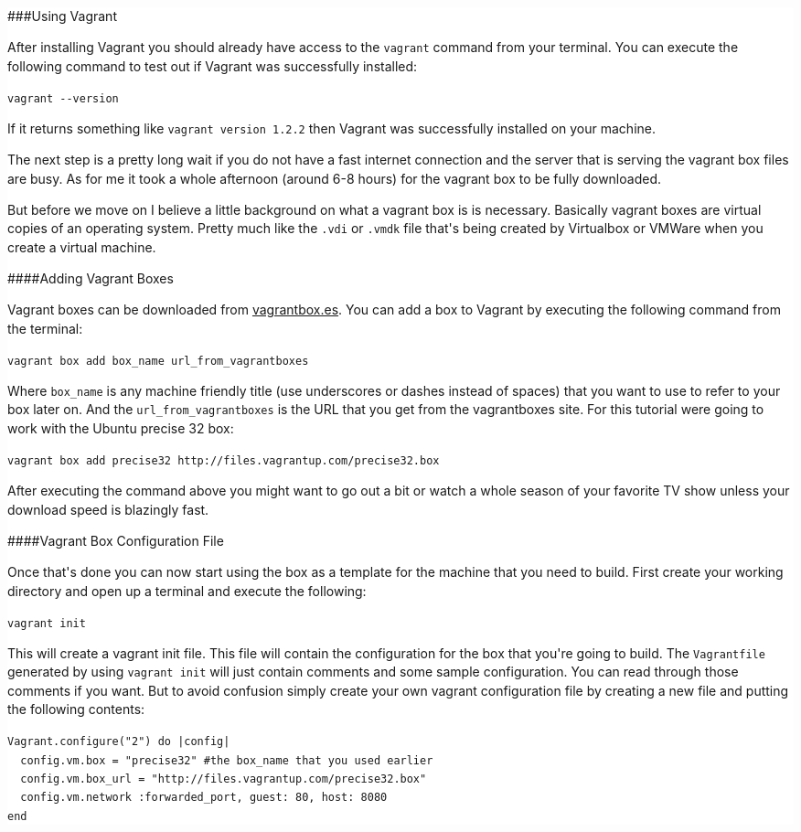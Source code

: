 ###Using Vagrant

After installing Vagrant you should already have access to the `vagrant` command from your terminal. You can execute the following command to test out if Vagrant was successfully installed:

```
vagrant --version
```

If it returns something like `vagrant version 1.2.2` then Vagrant was successfully installed on your machine.

The next step is a pretty long wait if you do not have a fast internet connection and the server that is serving the vagrant box files are busy. As for me it took a whole afternoon (around 6-8 hours) for the vagrant box to be fully downloaded.

But before we move on I believe a little background on what a vagrant box is is necessary. Basically vagrant boxes are virtual copies of an operating system. Pretty much like the `.vdi` or `.vmdk` file that's being created by Virtualbox or VMWare when you create a virtual machine. 

####Adding Vagrant Boxes

Vagrant boxes can be downloaded from [vagrantbox.es](http://www.vagrantbox.es/). You can add a box to Vagrant by executing the following command from the terminal:

```
vagrant box add box_name url_from_vagrantboxes
```

Where `box_name` is any machine friendly title (use underscores or dashes instead of spaces) that you want to use to refer to your box later on. And the `url_from_vagrantboxes` is the URL that you get from the vagrantboxes site. For this tutorial were going to work with the Ubuntu precise 32 box:

```
vagrant box add precise32 http://files.vagrantup.com/precise32.box
```

After executing the command above you might want to go out a bit or watch a whole season of your favorite TV show unless your download speed is blazingly fast.

####Vagrant Box Configuration File

Once that's done you can now start using the box as a template for the machine that you need to build. First create your working directory and open up a terminal and execute the following:

```
vagrant init
```

This will create a vagrant init file. This file will contain the configuration for the box that you're going to build. The `Vagrantfile` generated by using `vagrant init` will just contain comments and some sample configuration. You can read through those comments if you want. But to avoid confusion simply create your own vagrant configuration file by creating a new file and putting the following contents:

```
Vagrant.configure("2") do |config|
  config.vm.box = "precise32" #the box_name that you used earlier
  config.vm.box_url = "http://files.vagrantup.com/precise32.box"
  config.vm.network :forwarded_port, guest: 80, host: 8080
end
```
